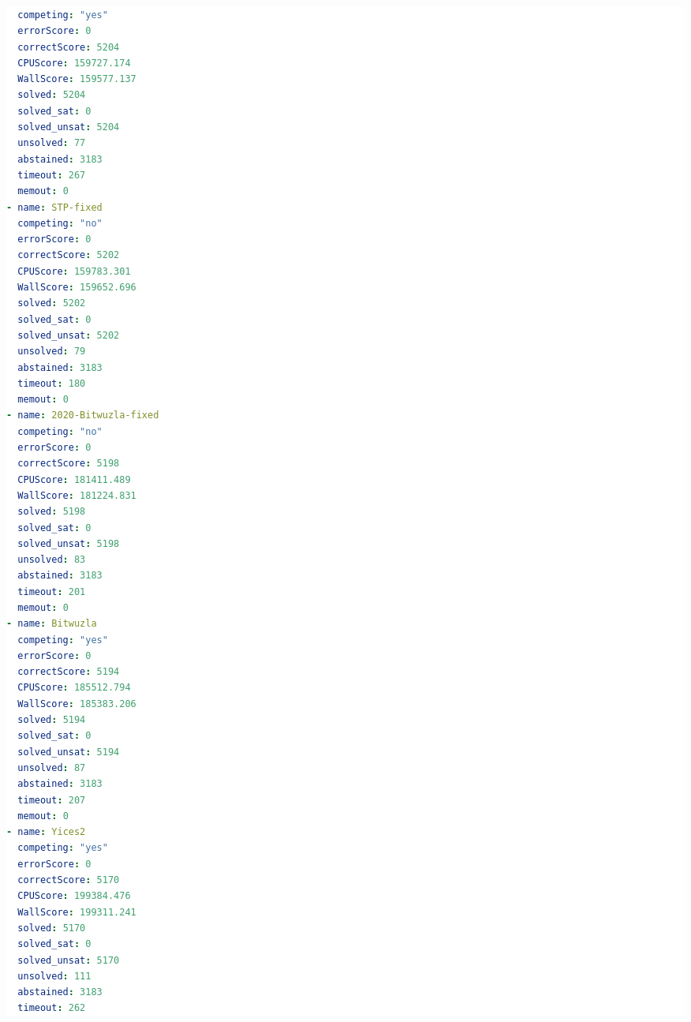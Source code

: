 ```yaml
  competing: "yes"
  errorScore: 0
  correctScore: 5204
  CPUScore: 159727.174
  WallScore: 159577.137
  solved: 5204
  solved_sat: 0
  solved_unsat: 5204
  unsolved: 77
  abstained: 3183
  timeout: 267
  memout: 0
- name: STP-fixed
  competing: "no"
  errorScore: 0
  correctScore: 5202
  CPUScore: 159783.301
  WallScore: 159652.696
  solved: 5202
  solved_sat: 0
  solved_unsat: 5202
  unsolved: 79
  abstained: 3183
  timeout: 180
  memout: 0
- name: 2020-Bitwuzla-fixed
  competing: "no"
  errorScore: 0
  correctScore: 5198
  CPUScore: 181411.489
  WallScore: 181224.831
  solved: 5198
  solved_sat: 0
  solved_unsat: 5198
  unsolved: 83
  abstained: 3183
  timeout: 201
  memout: 0
- name: Bitwuzla
  competing: "yes"
  errorScore: 0
  correctScore: 5194
  CPUScore: 185512.794
  WallScore: 185383.206
  solved: 5194
  solved_sat: 0
  solved_unsat: 5194
  unsolved: 87
  abstained: 3183
  timeout: 207
  memout: 0
- name: Yices2
  competing: "yes"
  errorScore: 0
  correctScore: 5170
  CPUScore: 199384.476
  WallScore: 199311.241
  solved: 5170
  solved_sat: 0
  solved_unsat: 5170
  unsolved: 111
  abstained: 3183
  timeout: 262
```